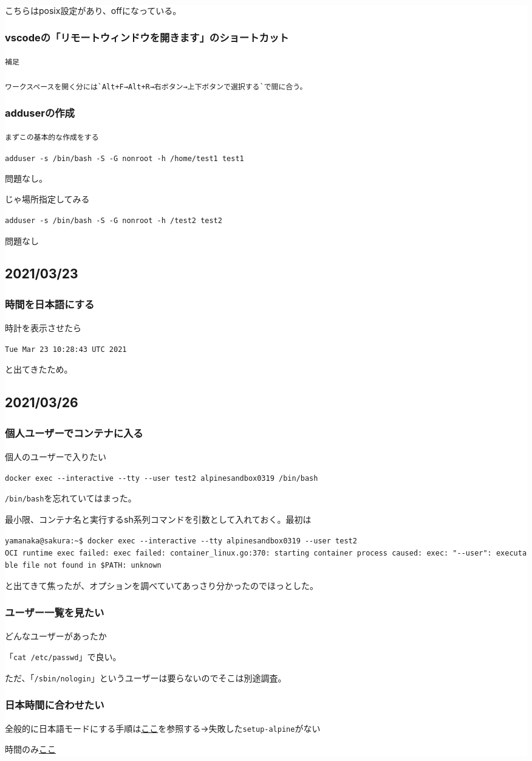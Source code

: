 こちらはposix設定があり、offになっている。

### vscodeの「リモートウィンドウを開きます」のショートカット

    補足

    ワークスペースを開く分には`Alt+F→Alt+R→右ボタン→上下ボタンで選択する`で間に合う。

### adduserの作成
    まずこの基本的な作成をする

```
adduser -s /bin/bash -S -G nonroot -h /home/test1 test1
```

問題なし。

じゃ場所指定してみる

```
adduser -s /bin/bash -S -G nonroot -h /test2 test2
```

問題なし

## 2021/03/23
### 時間を日本語にする
時計を表示させたら

```
Tue Mar 23 10:28:43 UTC 2021
```

と出てきたため。
 
## 2021/03/26

### 個人ユーザーでコンテナに入る
個人のユーザーで入りたい

```
docker exec --interactive --tty --user test2 alpinesandbox0319 /bin/bash
```
```/bin/bash```を忘れていてはまった。

最小限、コンテナ名と実行するsh系列コマンドを引数として入れておく。最初は

```
yamanaka@sakura:~$ docker exec --interactive --tty alpinesandbox0319 --user test2
OCI runtime exec failed: exec failed: container_linux.go:370: starting container process caused: exec: "--user": executable file not found in $PATH: unknown
```
と出てきて焦ったが、オプションを調べていてあっさり分かったのでほっとした。

### ユーザー一覧を見たい

どんなユーザーがあったか

「``` cat /etc/passwd ```」で良い。

ただ、「``` /sbin/nologin ```」というユーザーは要らないのでそこは別途調査。

### 日本時間に合わせたい

全般的に日本語モードにする手順は[ここ](https://note.com/usuha/n/n208a51e4c4cd)を参照する→失敗した```setup-alpine```がない

時間のみ[ここ](https://qiita.com/dtan4/items/8359e389b95cbc60952d)
```